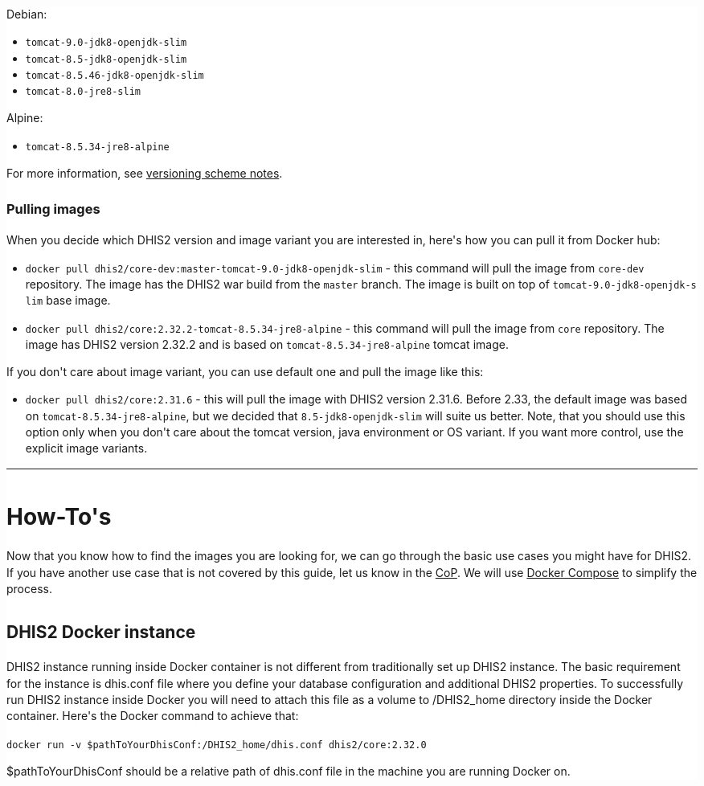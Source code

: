 Debian:

-   `tomcat-9.0-jdk8-openjdk-slim`
-   `tomcat-8.5-jdk8-openjdk-slim`
-   `tomcat-8.5.46-jdk8-openjdk-slim`
-   `tomcat-8.0-jre8-slim`

Alpine:

-   `tomcat-8.5.34-jre8-alpine`

For more information, see [versioning scheme notes](https://github.com/dhis2/notes/blob/master/decisions/2019/05/25-war-docker-schemes.md).

### Pulling images

When you decide which DHIS2 version and image variant you are interested in, here's how you can pull it from Docker hub:

-   `docker pull dhis2/core-dev:master-tomcat-9.0-jdk8-openjdk-slim` - this command will pull the image from `core-dev` repository. The image has the DHIS2 war build from the `master` branch. The image is built on top of `tomcat-9.0-jdk8-openjdk-slim` base image.

-   `docker pull dhis2/core:2.32.2-tomcat-8.5.34-jre8-alpine` - this command will pull the image from `core` repository. The image has DHIS2 version 2.32.2 and is based on `tomcat-8.5.34-jre8-alpine` tomcat image.

If you don't care about image variant, you can use default one and pull the image like this:

-   `docker pull dhis2/core:2.31.6` - this will pull the image with DHIS2 version 2.31.6. Before 2.33, the default image was based on `tomcat-8.5.34-jre8-alpine`, but we decided that `8.5-jdk8-openjdk-slim` will suite us better. Note, that you should use this option only when you don't care about the tomcat version, java environment or OS variant. If you want more control, use the explicit image variants.

---

# How-To's

Now that you know how to find the images you are looking for, we can go through the basic use cases you might have for DHIS2. If you have another use case that is not covered by this guide, let us know in the [CoP](https://community.dhis2.org/). We will use [Docker Compose](https://docs.Docker.com/compose/) to simplify the process.

## DHIS2 Docker instance

DHIS2 instance running inside Docker container is not different from traditionally set up DHIS2 instance. The basic requirement for the instance is dhis.conf file where you define your database configuration and additional DHIS2 properties. To successfully run DHIS2 instance inside Docker you will need to attach this file as a volume to /DHIS2_home directory inside the Docker container. Here's the Docker command to achieve that:

`docker run -v $pathToYourDhisConf:/DHIS2_home/dhis.conf dhis2/core:2.32.0`

\$pathToYourDhisConf should be a relative path of dhis.conf file in the machine you are running Docker on.
